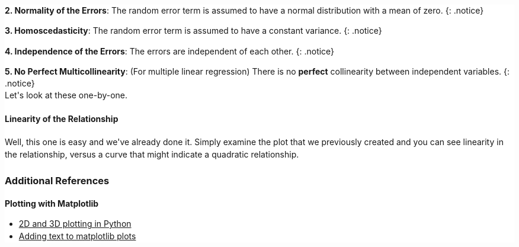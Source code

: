 **2. Normality of the Errors**: The random error term is assumed to have a normal distribution with a mean of zero.
{: .notice}

**3. Homoscedasticity**: The random error term is assumed to have a constant variance.
{: .notice}

**4. Independence of the Errors**: The errors are independent of each other.
{: .notice}

**5. No Perfect Multicollinearity**: (For multiple linear regression) There is no **perfect** collinearity between independent variables.
{: .notice}
<br />
Let's look at these one-by-one.

#### Linearity of the Relationship

Well, this one is easy and we've already done it. Simply examine the plot that we previously created and you can see linearity in the relationship, versus a curve that might indicate a quadratic relationship.

### Additional References

**Plotting with Matplotlib**

- [2D and 3D plotting in Python](http://nbviewer.ipython.org/urls/raw.github.com/jrjohansson/scientific-python-lectures/master/Lecture-4-Matplotlib.ipynb)
- [Adding text to matplotlib plots](http://matplotlib.org/users/text_intro.html)